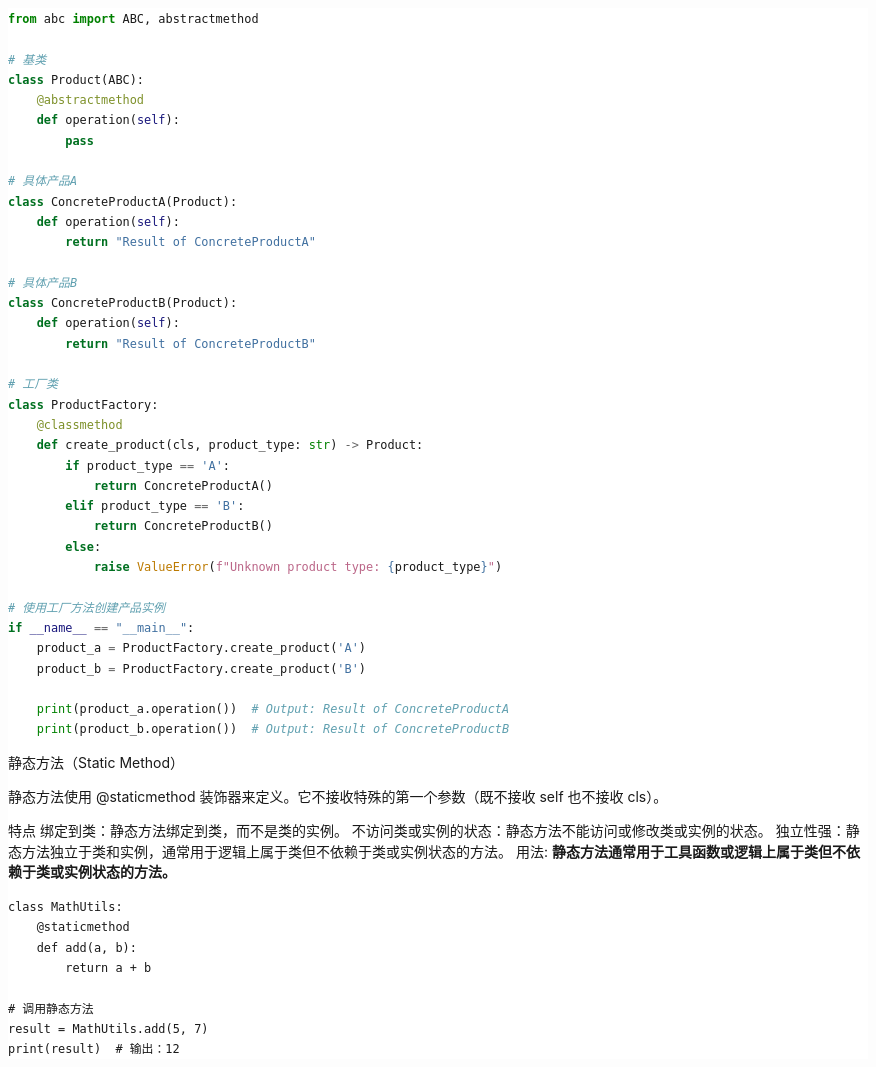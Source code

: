 ```python
from abc import ABC, abstractmethod

# 基类
class Product(ABC):
    @abstractmethod
    def operation(self):
        pass

# 具体产品A
class ConcreteProductA(Product):
    def operation(self):
        return "Result of ConcreteProductA"

# 具体产品B
class ConcreteProductB(Product):
    def operation(self):
        return "Result of ConcreteProductB"

# 工厂类
class ProductFactory:
    @classmethod
    def create_product(cls, product_type: str) -> Product:
        if product_type == 'A':
            return ConcreteProductA()
        elif product_type == 'B':
            return ConcreteProductB()
        else:
            raise ValueError(f"Unknown product type: {product_type}")

# 使用工厂方法创建产品实例
if __name__ == "__main__":
    product_a = ProductFactory.create_product('A')
    product_b = ProductFactory.create_product('B')

    print(product_a.operation())  # Output: Result of ConcreteProductA
    print(product_b.operation())  # Output: Result of ConcreteProductB

```



静态方法（Static Method）

静态方法使用 @staticmethod 装饰器来定义。它不接收特殊的第一个参数（既不接收 self 也不接收 cls）。

特点
绑定到类：静态方法绑定到类，而不是类的实例。
不访问类或实例的状态：静态方法不能访问或修改类或实例的状态。
独立性强：静态方法独立于类和实例，通常用于逻辑上属于类但不依赖于类或实例状态的方法。
用法:
**静态方法通常用于工具函数或逻辑上属于类但不依赖于类或实例状态的方法。**

```
class MathUtils:
    @staticmethod
    def add(a, b):
        return a + b

# 调用静态方法
result = MathUtils.add(5, 7)
print(result)  # 输出：12

```
